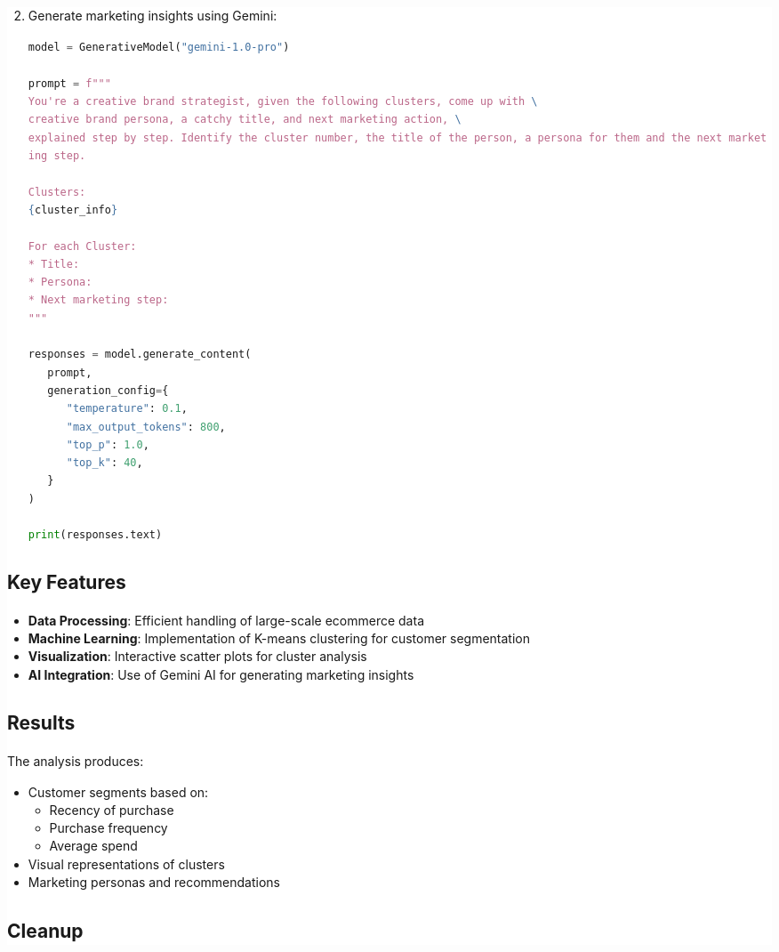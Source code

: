 2. Generate marketing insights using Gemini:
   ```python
   model = GenerativeModel("gemini-1.0-pro")
   
   prompt = f"""
   You're a creative brand strategist, given the following clusters, come up with \
   creative brand persona, a catchy title, and next marketing action, \
   explained step by step. Identify the cluster number, the title of the person, a persona for them and the next marketing step.
   
   Clusters:
   {cluster_info}
   
   For each Cluster:
   * Title:
   * Persona:
   * Next marketing step:
   """
   
   responses = model.generate_content(
      prompt,
      generation_config={
         "temperature": 0.1,
         "max_output_tokens": 800,
         "top_p": 1.0,
         "top_k": 40,
      }
   )
   
   print(responses.text)
   ```

## Key Features

- **Data Processing**: Efficient handling of large-scale ecommerce data
- **Machine Learning**: Implementation of K-means clustering for customer segmentation
- **Visualization**: Interactive scatter plots for cluster analysis
- **AI Integration**: Use of Gemini AI for generating marketing insights

## Results

The analysis produces:
- Customer segments based on:
  - Recency of purchase
  - Purchase frequency
  - Average spend
- Visual representations of clusters
- Marketing personas and recommendations

## Cleanup

